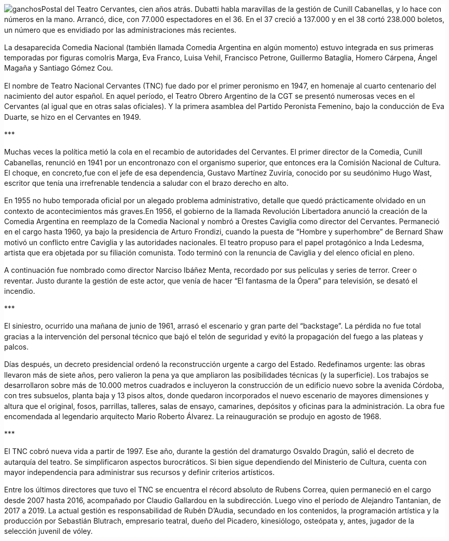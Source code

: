 ![ganchos](https://64.media.tumblr.com/b30eb2bd6f9ad9b82d6801c0d38eb1eb/013b75f7059d2366-46/s500x750/8761f8dff3f360195a8ad61db6d23379ddd6cda3.jpg)Postal del Teatro Cervantes, cien años atrás. Dubatti habla maravillas de la gestión de Cunill Cabanellas, y lo hace con números en la mano. Arrancó, dice, con 77.000 espectadores en el 36. En el 37 creció a 137.000 y en el 38 cortó 238.000 boletos, un número que es envidiado por las administraciones más recientes.

 La desaparecida Comedia Nacional (también llamada Comedia Argentina en algún momento) estuvo integrada en sus primeras temporadas por figuras comoIris Marga, Eva Franco, Luisa Vehil, Francisco Petrone, Guillermo Bataglia, Homero Cárpena, Ángel Magaña y Santiago Gómez Cou.

 El nombre de Teatro Nacional Cervantes (TNC) fue dado por el primer peronismo en 1947, en homenaje al cuarto centenario del nacimiento del autor español. En aquel período, el Teatro Obrero Argentino de la CGT se presentó numerosas veces en el Cervantes (al igual que en otras salas oficiales). Y la primera asamblea del Partido Peronista Femenino, bajo la conducción de Eva Duarte, se hizo en el Cervantes en 1949.

 \*\*\*

 Muchas veces la política metió la cola en el recambio de autoridades del Cervantes. El primer director de la Comedia, Cunill Cabanellas, renunció en 1941 por un encontronazo con el organismo superior, que entonces era la Comisión Nacional de Cultura. El choque, en concreto,fue con el jefe de esa dependencia, Gustavo Martínez Zuviría, conocido por su seudónimo Hugo Wast, escritor que tenía una irrefrenable tendencia a saludar con el brazo derecho en alto.

En 1955 no hubo temporada oficial por un alegado problema administrativo, detalle que quedó prácticamente olvidado en un contexto de acontecimientos más graves.En 1956, el gobierno de la llamada Revolución Libertadora anunció la creación de la Comedia Argentina en reemplazo de la Comedia Nacional y nombró a Orestes Caviglia como director del Cervantes. Permaneció en el cargo hasta 1960, ya bajo la presidencia de Arturo Frondizi, cuando la puesta de “Hombre y superhombre” de Bernard Shaw motivó un conflicto entre Caviglia y las autoridades nacionales. El teatro propuso para el papel protagónico a Inda Ledesma, artista que era objetada por su filiación comunista. Todo terminó con la renuncia de Caviglia y del elenco oficial en pleno.

 A continuación fue nombrado como director Narciso Ibáñez Menta, recordado por sus películas y series de terror. Creer o reventar. Justo durante la gestión de este actor, que venía de hacer “El fantasma de la Ópera” para televisión, se desató el incendio. 

 \*\*\*

 El siniestro, ocurrido una mañana de junio de 1961, arrasó el escenario y gran parte del “backstage”. La pérdida no fue total gracias a la intervención del personal técnico que bajó el telón de seguridad y evitó la propagación del fuego a las plateas y palcos.

 Días después, un decreto presidencial ordenó la reconstrucción urgente a cargo del Estado. Redefinamos urgente: las obras llevaron más de siete años, pero valieron la pena ya que ampliaron las posibilidades técnicas (y la superficie). Los trabajos se desarrollaron sobre más de 10.000 metros cuadrados e incluyeron la construcción de un edificio nuevo sobre la avenida Córdoba, con tres subsuelos, planta baja y 13 pisos altos, donde quedaron incorporados el nuevo escenario de mayores dimensiones y altura que el original, fosos, parrillas, talleres, salas de ensayo, camarines, depósitos y oficinas para la administración. La obra fue encomendada al legendario arquitecto Mario Roberto Álvarez. La reinauguración se produjo en agosto de 1968. 

 \*\*\*

 El TNC cobró nueva vida a partir de 1997. Ese año, durante la gestión del dramaturgo Osvaldo Dragún, salió el decreto de autarquía del teatro. Se simplificaron aspectos burocráticos. Si bien sigue dependiendo del Ministerio de Cultura, cuenta con mayor independencia para administrar sus recursos y definir criterios artísticos.

 Entre los últimos directores que tuvo el TNC se encuentra el récord absoluto de Rubens Correa, quien permaneció en el cargo desde 2007 hasta 2016, acompañado por Claudio Gallardou en la subdirección. Luego vino el período de Alejandro Tantanian, de 2017 a 2019. La actual gestión es responsabilidad de Rubén D’Audia, secundado en los contenidos, la programación artística y la producción por Sebastián Blutrach, empresario teatral, dueño del Picadero, kinesiólogo, osteópata y, antes, jugador de la selección juvenil de vóley.

